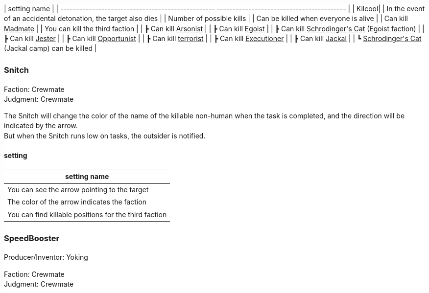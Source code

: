 | setting name |
| ------------------------------------------------- ----------------------------------------- |
| Kilcool|
| In the event of an accidental detonation, the target also dies |
| Number of possible kills |
| Can be killed when everyone is alive |
| Can kill [Madmate](#Madmate) |
| You can kill the third faction |
| ┣ Can kill [Arsonist](#Arsonist) |
| ┣ Can kill [Egoist](#Egoist) |
| ┣ Can kill [Schrodinger's Cat](#SchrodingerCat) (Egoist faction) |
| ┣ Can kill [Jester](#Jester) |
| ┣ Can kill [Opportunist](#Opportunist) |
| ┣ Can kill [terrorist](#Terrorist/terrorist) |
| ┣ Can kill [Executioner](#Executioner/Executioner) |
| ┣ Can kill [Jackal](#Jackal) |
| ┗ [Schrodinger's Cat](#SchrodingerCat) (Jackal camp) can be killed |

### Snitch

Faction: Crewmate<br>
Judgment: Crewmate<br>

The Snitch will change the color of the name of the killable non-human when the task is completed, and the direction will be indicated by the arrow. <br>
But when the Snitch runs low on tasks, the outsider is notified.

#### setting

| setting name |
| -------------------------------------------- |
| You can see the arrow pointing to the target |
| The color of the arrow indicates the faction |
| You can find killable positions for the third faction |

### SpeedBooster

Producer/Inventor: Yoking<br>

Faction: Crewmate<br>
Judgment: Crewmate<br>
